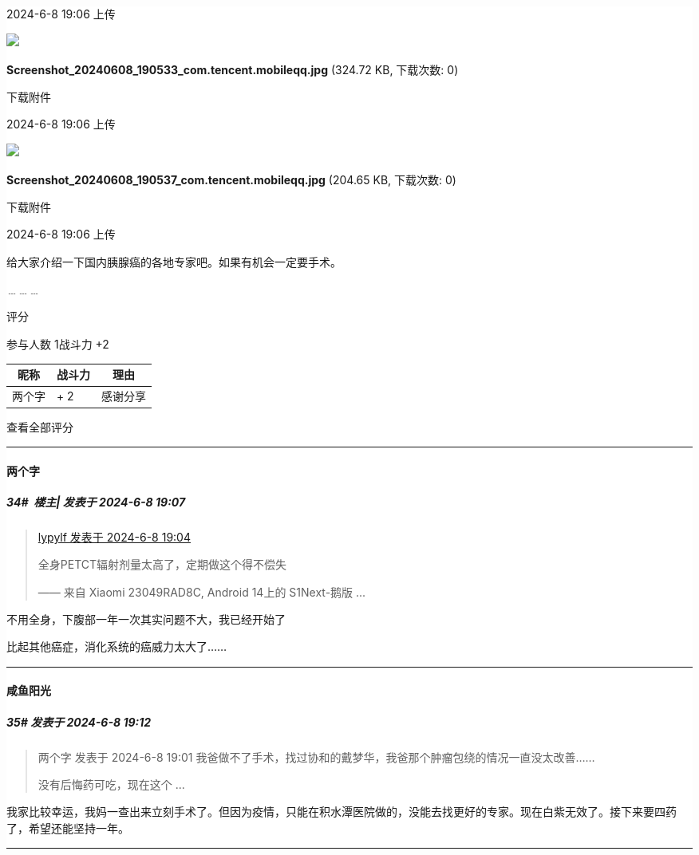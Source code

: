 2024-6-8 19:06 上传

<img src="https://img.saraba1st.com/forum/202406/08/190607p6z7lkrmflcuklod.jpg" referrerpolicy="no-referrer">

<strong>Screenshot_20240608_190533_com.tencent.mobileqq.jpg</strong> (324.72 KB, 下载次数: 0)

下载附件

2024-6-8 19:06 上传

<img src="https://img.saraba1st.com/forum/202406/08/190607f4ozjsh4duh4ueqv.jpg" referrerpolicy="no-referrer">

<strong>Screenshot_20240608_190537_com.tencent.mobileqq.jpg</strong> (204.65 KB, 下载次数: 0)

下载附件

2024-6-8 19:06 上传

给大家介绍一下国内胰腺癌的各地专家吧。如果有机会一定要手术。

﹍﹍﹍

评分

 参与人数 1战斗力 +2

|昵称|战斗力|理由|
|----|---|---|
| 两个字| + 2|感谢分享|

查看全部评分

*****

####  两个字  
##### 34#         楼主| 发表于 2024-6-8 19:07

<blockquote><a href="httphttps://bbs.saraba1st.com/2b/forum.php?mod=redirect&amp;goto=findpost&amp;pid=65157998&amp;ptid=2186739" target="_blank">lypylf 发表于 2024-6-8 19:04</a>

全身PETCT辐射剂量太高了，定期做这个得不偿失

—— 来自 Xiaomi 23049RAD8C, Android 14上的 S1Next-鹅版 ...</blockquote>
不用全身，下腹部一年一次其实问题不大，我已经开始了

比起其他癌症，消化系统的癌威力太大了……

*****

####  咸鱼阳光  
##### 35#       发表于 2024-6-8 19:12

<blockquote>两个字 发表于 2024-6-8 19:01
我爸做不了手术，找过协和的戴梦华，我爸那个肿瘤包绕的情况一直没太改善……

没有后悔药可吃，现在这个 ...</blockquote>
我家比较幸运，我妈一查出来立刻手术了。但因为疫情，只能在积水潭医院做的，没能去找更好的专家。现在白紫无效了。接下来要四药了，希望还能坚持一年。

*****
